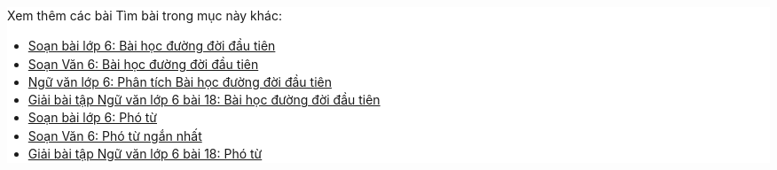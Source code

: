 Xem thêm các bài Tìm bài trong mục này khác:
  * [Soạn bài lớp 6: Bài học đường đời đầu tiên](</soan-bai-lop-6-bai-hoc-duong-doi-dau-tien-101458>)
  * [Soạn Văn 6: Bài học đường đời đầu tiên](</soan-van-6-bai-hoc-duong-doi-dau-tien-140376>)
  * [Ngữ văn lớp 6: Phân tích Bài học đường đời đầu tiên](</ngu-van-lop-6-phan-tich-bai-hoc-duong-doi-dau-tien-127371>)
  * [Giải bài tập Ngữ văn lớp 6 bài 18: Bài học đường đời đầu tiên](</giai-bai-tap-ngu-van-lop-6-bai-18-bai-hoc-duong-doi-dau-tien-2419>)
  * [Soạn bài lớp 6: Phó từ](</soan-bai-lop-6-pho-tu-101463>)
  * [Soạn Văn 6: Phó từ ngắn nhất](</soan-van-6-pho-tu-140390>)
  * [Giải bài tập Ngữ văn lớp 6 bài 18: Phó từ](</giai-bai-tap-ngu-van-lop-6-bai-18-pho-tu-2421>)

